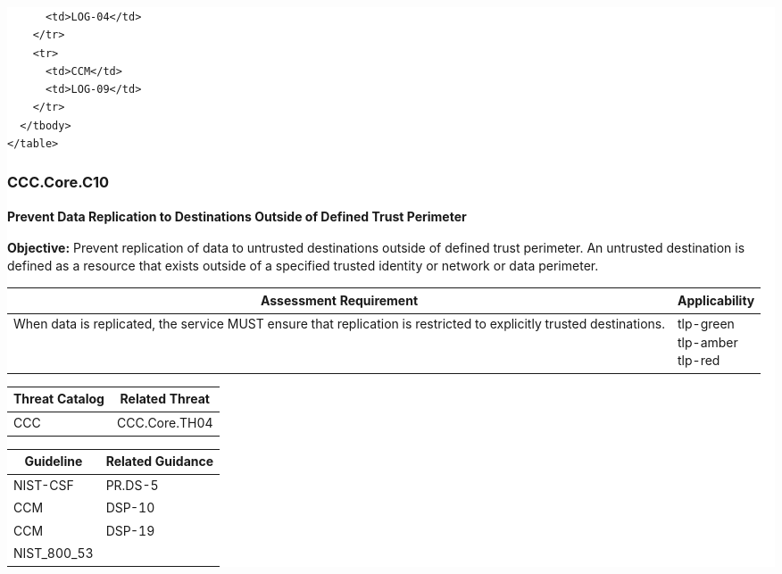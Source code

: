           <td>LOG-04</td>
        </tr>
        <tr>
          <td>CCM</td>
          <td>LOG-09</td>
        </tr>
      </tbody>
    </table>
  </div>
</div>

### CCC.Core.C10

**Prevent Data Replication to Destinations Outside of Defined Trust Perimeter**

**Objective:** Prevent replication of data to untrusted destinations outside
of defined trust perimeter. An untrusted destination is defined
as a resource that exists outside of a specified trusted
identity or network or data perimeter.


| Assessment Requirement | Applicability |
| --- | --- |
| When data is replicated, the service MUST ensure that replication is restricted to explicitly trusted destinations. |tlp-green<br />tlp-amber<br />tlp-red<br /> |

<div class="flex-container">
  <div class="flex-item-left">
    <table cellpadding="5">
      <thead>
        <tr>
          <th>Threat Catalog</th>
          <th>Related Threat</th>
        </tr>
      </thead>
      <tbody>
        <tr>
          <td>CCC</td>
          <td>CCC.Core.TH04</td>
        </tr>
      </tbody>
    </table>
  </div>
  <div class="flex-item-right">
    <table cellpadding="5">
      <thead>
        <tr>
          <th>Guideline</th>
          <th>Related Guidance</th>
        </tr>
      </thead>
      <tbody>
        <tr>
          <td>NIST-CSF</td>
          <td>PR.DS-5</td>
        </tr>
        <tr>
          <td>CCM</td>
          <td>DSP-10</td>
        </tr>
        <tr>
          <td>CCM</td>
          <td>DSP-19</td>
        </tr>
        <tr>
          <td>NIST_800_53</td>